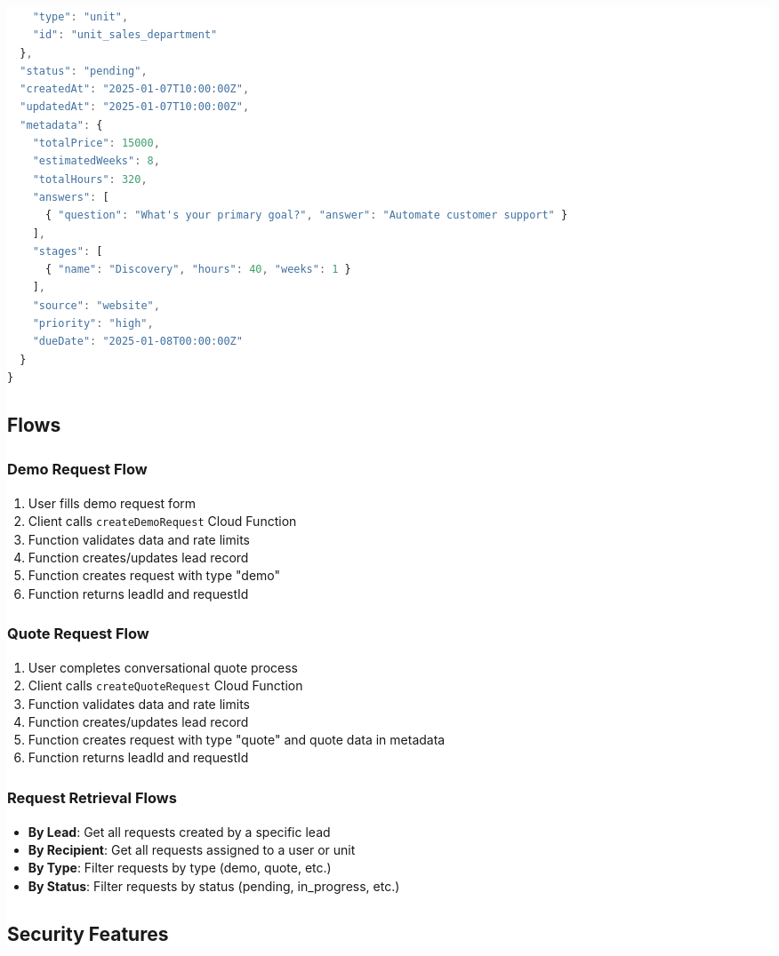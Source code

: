 ```javascript
    "type": "unit",
    "id": "unit_sales_department"
  },
  "status": "pending",
  "createdAt": "2025-01-07T10:00:00Z",
  "updatedAt": "2025-01-07T10:00:00Z",
  "metadata": {
    "totalPrice": 15000,
    "estimatedWeeks": 8,
    "totalHours": 320,
    "answers": [
      { "question": "What's your primary goal?", "answer": "Automate customer support" }
    ],
    "stages": [
      { "name": "Discovery", "hours": 40, "weeks": 1 }
    ],
    "source": "website",
    "priority": "high",
    "dueDate": "2025-01-08T00:00:00Z"
  }
}
```

## Flows

### Demo Request Flow
1. User fills demo request form
2. Client calls `createDemoRequest` Cloud Function
3. Function validates data and rate limits
4. Function creates/updates lead record
5. Function creates request with type "demo"
6. Function returns leadId and requestId

### Quote Request Flow
1. User completes conversational quote process
2. Client calls `createQuoteRequest` Cloud Function
3. Function validates data and rate limits
4. Function creates/updates lead record
5. Function creates request with type "quote" and quote data in metadata
6. Function returns leadId and requestId

### Request Retrieval Flows
- **By Lead**: Get all requests created by a specific lead
- **By Recipient**: Get all requests assigned to a user or unit
- **By Type**: Filter requests by type (demo, quote, etc.)
- **By Status**: Filter requests by status (pending, in_progress, etc.)

## Security Features
